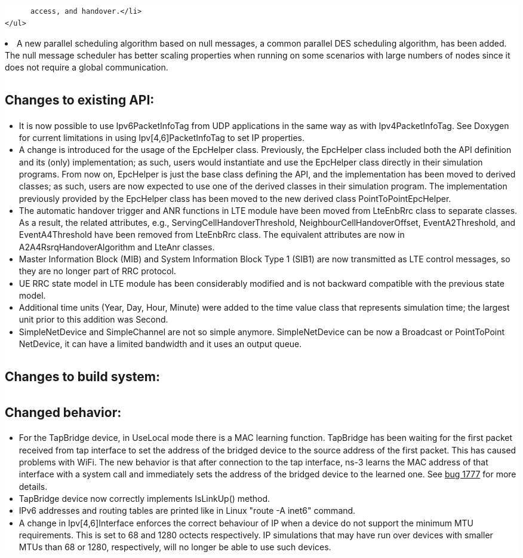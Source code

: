           access, and handover.</li>
    </ul>
  </li>
  <li>A new parallel scheduling algorithm based on null messages, a common 
  parallel DES scheduling algorithm, has been added.  The null message 
  scheduler has better scaling properties when running on some scenarios
  with large numbers of nodes since it does not require a global 
  communication.
  </li>
</ul>

<h2>Changes to existing API:</h2>
<ul>
    <li> It is now possible to use Ipv6PacketInfoTag from UDP applications in the
      same way as with Ipv4PacketInfoTag. See Doxygen for current limitations in
  	  using Ipv[4,6]PacketInfoTag to set IP properties.</li>
    <li>A change is introduced for the usage of the EpcHelper
      class. Previously, the EpcHelper class included both the API
      definition and its (only) implementation; as such, users would
      instantiate and use the EpcHelper class directly in their
      simulation programs. From now on,
      EpcHelper is just the base class defining the API, and the
      implementation has been moved to derived classes; as such,
      users are now expected to use one of the derived classes in
      their simulation program. The implementation previously
      provided by the EpcHelper class has been moved to the new
      derived class PointToPointEpcHelper.</li>
  <li> The automatic handover trigger and ANR functions in LTE module have been
    moved from LteEnbRrc class to separate classes. As a result, the related
    attributes, e.g., ServingCellHandoverThreshold, NeighbourCellHandoverOffset,
    EventA2Threshold, and EventA4Threshold have been removed from LteEnbRrc
    class. The equivalent attributes are now in A2A4RsrqHandoverAlgorithm and
    LteAnr classes.</li>
  <li> Master Information Block (MIB) and System Information Block Type 1 (SIB1)
    are now transmitted as LTE control messages, so they are no longer part of
    RRC protocol.</li>
  <li> UE RRC state model in LTE module has been considerably modified and is
    not backward compatible with the previous state model.</li>
  <li> Additional time units (Year, Day, Hour, Minute) were added to the time
  value class that represents simulation time; the largest unit prior to 
  this addition was Second.
  </li>
  <li> SimpleNetDevice and SimpleChannel are not so simple anymore. SimpleNetDevice can be now a
       Broadcast or PointToPoint NetDevice, it can have a limited bandwidth and it uses an output
       queue.       
  </li>
</ul>

<h2>Changes to build system:</h2>

<h2>Changed behavior:</h2>
<ul>
  <li> For the TapBridge device, in UseLocal mode there is a MAC learning function. TapBridge has been waiting for the first packet received from tap interface to set the address of the bridged device to the source address of the first packet. This has caused problems with WiFi.  The new behavior is that after connection to the tap interface, ns-3 learns the MAC address of that interface with a system call and immediately sets the address of the bridged device to the learned one.  See <a href="https://www.nsnam.org/bugzilla/show_bug.cgi?id=1777">bug 1777</a> for more details.</li>
  <li> TapBridge device now correctly implements IsLinkUp() method.</li>
  <li> IPv6 addresses and routing tables are printed like in Linux "route -A inet6" command.</li>
  <li> A change in Ipv[4,6]Interface enforces the correct behaviour of IP 
    when a device do not support the minimum MTU requirements.
    This is set to 68 and 1280 octects respectively.  IP simulations that
    may have run over devices with smaller MTUs than 68 or 1280, respectively,
    will no longer be able to use such devices.</li>